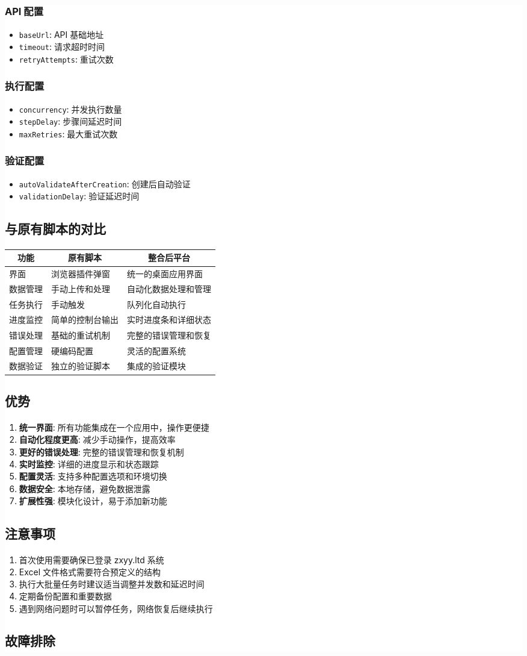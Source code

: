 ### API 配置
- `baseUrl`: API 基础地址
- `timeout`: 请求超时时间
- `retryAttempts`: 重试次数

### 执行配置
- `concurrency`: 并发执行数量
- `stepDelay`: 步骤间延迟时间
- `maxRetries`: 最大重试次数

### 验证配置
- `autoValidateAfterCreation`: 创建后自动验证
- `validationDelay`: 验证延迟时间

## 与原有脚本的对比

| 功能 | 原有脚本 | 整合后平台 |
|------|----------|------------|
| 界面 | 浏览器插件弹窗 | 统一的桌面应用界面 |
| 数据管理 | 手动上传和处理 | 自动化数据处理和管理 |
| 任务执行 | 手动触发 | 队列化自动执行 |
| 进度监控 | 简单的控制台输出 | 实时进度条和详细状态 |
| 错误处理 | 基础的重试机制 | 完整的错误管理和恢复 |
| 配置管理 | 硬编码配置 | 灵活的配置系统 |
| 数据验证 | 独立的验证脚本 | 集成的验证模块 |

## 优势

1. **统一界面**: 所有功能集成在一个应用中，操作更便捷
2. **自动化程度更高**: 减少手动操作，提高效率
3. **更好的错误处理**: 完整的错误管理和恢复机制
4. **实时监控**: 详细的进度显示和状态跟踪
5. **配置灵活**: 支持多种配置选项和环境切换
6. **数据安全**: 本地存储，避免数据泄露
7. **扩展性强**: 模块化设计，易于添加新功能

## 注意事项

1. 首次使用需要确保已登录 zxyy.ltd 系统
2. Excel 文件格式需要符合预定义的结构
3. 执行大批量任务时建议适当调整并发数和延迟时间
4. 定期备份配置和重要数据
5. 遇到网络问题时可以暂停任务，网络恢复后继续执行

## 故障排除
